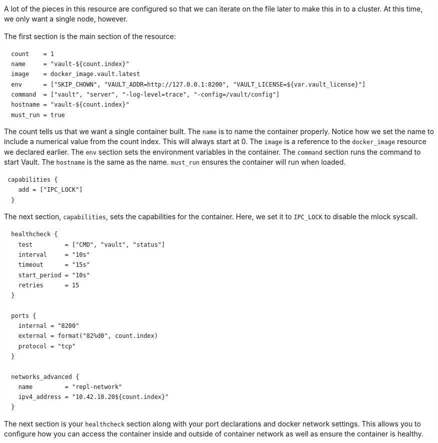 A lot of the pieces in this resource are configured so that we can iterate on the file later to make this in to a cluster. At this time, we only want a single node, however.

The first section is the main section of the resource:

```
  count    = 1
  name     = "vault-${count.index}"
  image    = docker_image.vault.latest
  env      = ["SKIP_CHOWN", "VAULT_ADDR=http://127.0.0.1:8200", "VAULT_LICENSE=${var.vault_license}"]
  command  = ["vault", "server", "-log-level=trace", "-config=/vault/config"]
  hostname = "vault-${count.index}"
  must_run = true
```

The count tells us that we want a single container built. The `name` is to name the container properly. Notice how we set the name to include a numerical value from the count index. This will always start at 0. The `image` is a reference to the `docker_image` resource we declared earlier. The `env` section sets the environment variables in the container. The `command` section runs the command to start Vault. The `hostname` is the same as the name. `must_run` ensures the container will run when loaded.

```
 capabilities {
    add = ["IPC_LOCK"]
  }
```

The next section, `capabilities`, sets the capabilities for the container. Here, we set it to `IPC_LOCK` to disable the mlock syscall.

```
  healthcheck {
    test         = ["CMD", "vault", "status"]
    interval     = "10s"
    timeout      = "15s"
    start_period = "10s"
    retries      = 15
  }

  ports {
    internal = "8200"
    external = format("82%d0", count.index)
    protocol = "tcp"
  }

  networks_advanced {
    name         = "repl-network"
    ipv4_address = "10.42.10.20${count.index}"
  }
```

The next section is your `healthcheck` section along with your port declarations and docker network settings. This allows you to configure how you can access the container inside and outside of container network as well as ensure the container is healthy.
